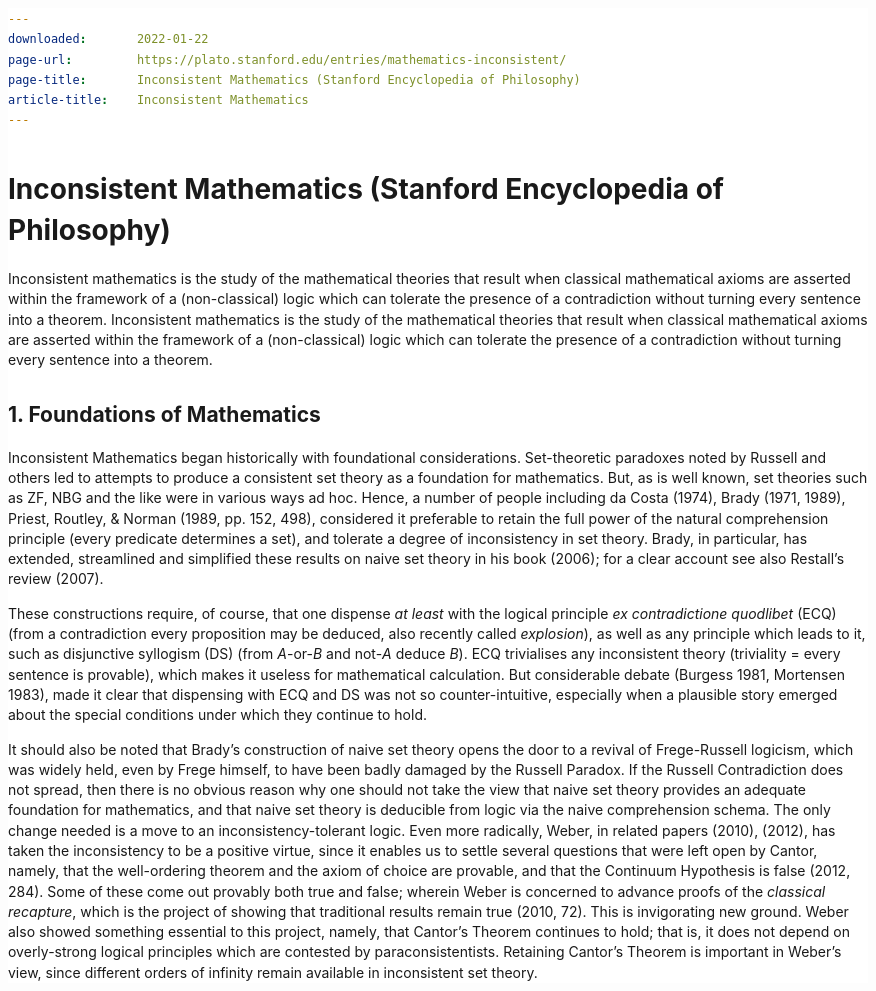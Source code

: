 ```yaml
---
downloaded:       2022-01-22
page-url:         https://plato.stanford.edu/entries/mathematics-inconsistent/
page-title:       Inconsistent Mathematics (Stanford Encyclopedia of Philosophy)
article-title:    Inconsistent Mathematics
---
```

# Inconsistent Mathematics (Stanford Encyclopedia of Philosophy)

Inconsistent mathematics is the study of the mathematical theories
that result when classical mathematical axioms are asserted within the
framework of a (non-classical) logic which can tolerate the presence
of a contradiction without turning every sentence into a theorem.
Inconsistent mathematics is the study of the mathematical theories that result when classical mathematical axioms are asserted within the framework of a (non-classical) logic which can tolerate the presence of a contradiction without turning every sentence into a theorem.

## 1\. Foundations of Mathematics

Inconsistent Mathematics began historically with foundational considerations. Set-theoretic paradoxes noted by Russell and others led to attempts to produce a consistent set theory as a foundation for mathematics. But, as is well known, set theories such as ZF, NBG and the like were in various ways ad hoc. Hence, a number of people including da Costa (1974), Brady (1971, 1989), Priest, Routley, & Norman (1989, pp. 152, 498), considered it preferable to retain the full power of the natural comprehension principle (every predicate determines a set), and tolerate a degree of inconsistency in set theory. Brady, in particular, has extended, streamlined and simplified these results on naive set theory in his book (2006); for a clear account see also Restall’s review (2007).

These constructions require, of course, that one dispense *at least* with the logical principle *ex contradictione quodlibet* (ECQ) (from a contradiction every proposition may be deduced, also recently called *explosion*), as well as any principle which leads to it, such as disjunctive syllogism (DS) (from *A*\-or-*B* and not-*A* deduce *B*). ECQ trivialises any inconsistent theory (triviality = every sentence is provable), which makes it useless for mathematical calculation. But considerable debate (Burgess 1981, Mortensen 1983), made it clear that dispensing with ECQ and DS was not so counter-intuitive, especially when a plausible story emerged about the special conditions under which they continue to hold.

It should also be noted that Brady’s construction of naive set theory opens the door to a revival of Frege-Russell logicism, which was widely held, even by Frege himself, to have been badly damaged by the Russell Paradox. If the Russell Contradiction does not spread, then there is no obvious reason why one should not take the view that naive set theory provides an adequate foundation for mathematics, and that naive set theory is deducible from logic via the naive comprehension schema. The only change needed is a move to an inconsistency-tolerant logic. Even more radically, Weber, in related papers (2010), (2012), has taken the inconsistency to be a positive virtue, since it enables us to settle several questions that were left open by Cantor, namely, that the well-ordering theorem and the axiom of choice are provable, and that the Continuum Hypothesis is false (2012, 284). Some of these come out provably both true and false; wherein Weber is concerned to advance proofs of the *classical recapture*, which is the project of showing that traditional results remain true (2010, 72). This is invigorating new ground. Weber also showed something essential to this project, namely, that Cantor’s Theorem continues to hold; that is, it does not depend on overly-strong logical principles which are contested by paraconsistentists. Retaining Cantor’s Theorem is important in Weber’s view, since different orders of infinity remain available in inconsistent set theory.
